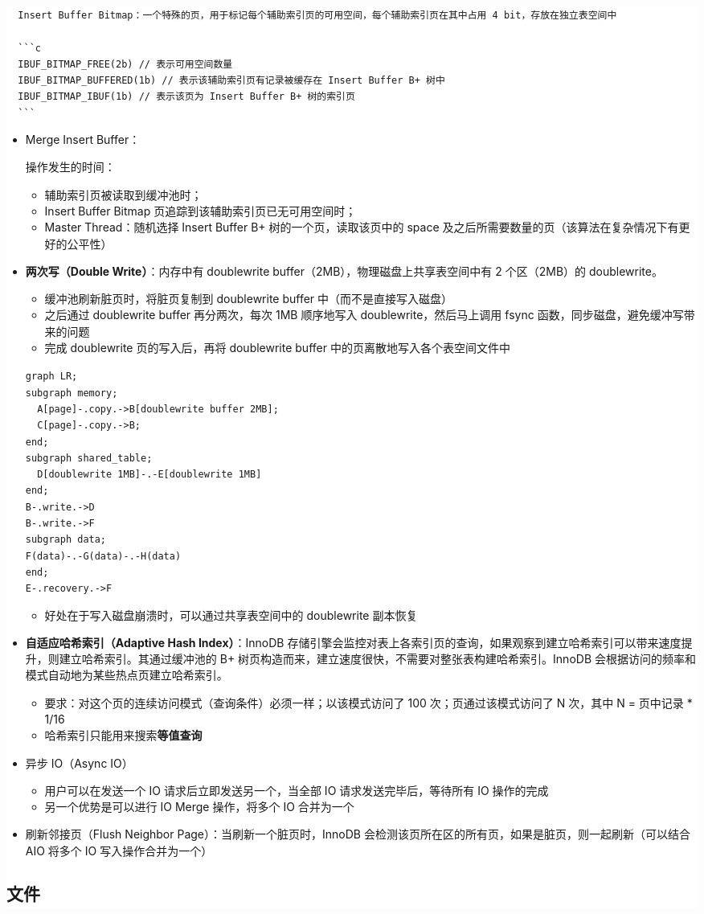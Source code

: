       Insert Buffer Bitmap：一个特殊的页，用于标记每个辅助索引页的可用空间，每个辅助索引页在其中占用 4 bit，存放在独立表空间中

      ```c
      IBUF_BITMAP_FREE(2b) // 表示可用空间数量 
      IBUF_BITMAP_BUFFERED(1b) // 表示该辅助索引页有记录被缓存在 Insert Buffer B+ 树中
      IBUF_BITMAP_IBUF(1b) // 表示该页为 Insert Buffer B+ 树的索引页
      ```

  - Merge Insert Buffer：

      操作发生的时间：
      - 辅助索引页被读取到缓冲池时；
      - Insert Buffer Bitmap 页追踪到该辅助索引页已无可用空间时；
      - Master Thread：随机选择 Insert Buffer B+ 树的一个页，读取该页中的 space 及之后所需要数量的页（该算法在复杂情况下有更好的公平性）


- **<a id='doubleWrite'>两次写（Double Write）</a>**：内存中有 doublewrite buffer（2MB），物理磁盘上共享表空间中有 2 个区（2MB）的 doublewrite。

    - 缓冲池刷新脏页时，将脏页复制到 doublewrite buffer 中（而不是直接写入磁盘）
    - 之后通过 doublewrite buffer 再分两次，每次 1MB 顺序地写入 doublewrite，然后马上调用 fsync 函数，同步磁盘，避免缓冲写带来的问题
    - 完成 doublewrite 页的写入后，再将 doublewrite buffer 中的页离散地写入各个表空间文件中

  ```mermaid
  graph LR;
  subgraph memory;
  	A[page]-.copy.->B[doublewrite buffer 2MB];
    C[page]-.copy.->B;
  end;
  subgraph shared_table;
  	D[doublewrite 1MB]-.-E[doublewrite 1MB]
  end;
  B-.write.->D
  B-.write.->F
  subgraph data;
  F(data)-.-G(data)-.-H(data)
  end;
  E-.recovery.->F
  ```

    - 好处在于写入磁盘崩溃时，可以通过共享表空间中的 doublewrite 副本恢复


- **自适应哈希索引（Adaptive Hash Index）**：InnoDB 存储引擎会监控对表上各索引页的查询，如果观察到建立哈希索引可以带来速度提升，则建立哈希索引。其通过缓冲池的 B+ 树页构造而来，建立速度很快，不需要对整张表构建哈希索引。InnoDB 会根据访问的频率和模式自动地为某些热点页建立哈希索引。

    - 要求：对这个页的连续访问模式（查询条件）必须一样；以该模式访问了 100 次；页通过该模式访问了 N 次，其中 N = 页中记录 * 1/16
    - 哈希索引只能用来搜索**等值查询**

- 异步 IO（Async IO）

    - 用户可以在发送一个 IO 请求后立即发送另一个，当全部 IO 请求发送完毕后，等待所有 IO 操作的完成
    - 另一个优势是可以进行 IO Merge 操作，将多个 IO 合并为一个

- 刷新邻接页（Flush Neighbor Page）：当刷新一个脏页时，InnoDB 会检测该页所在区的所有页，如果是脏页，则一起刷新（可以结合 AIO 将多个 IO 写入操作合并为一个）

## 文件
